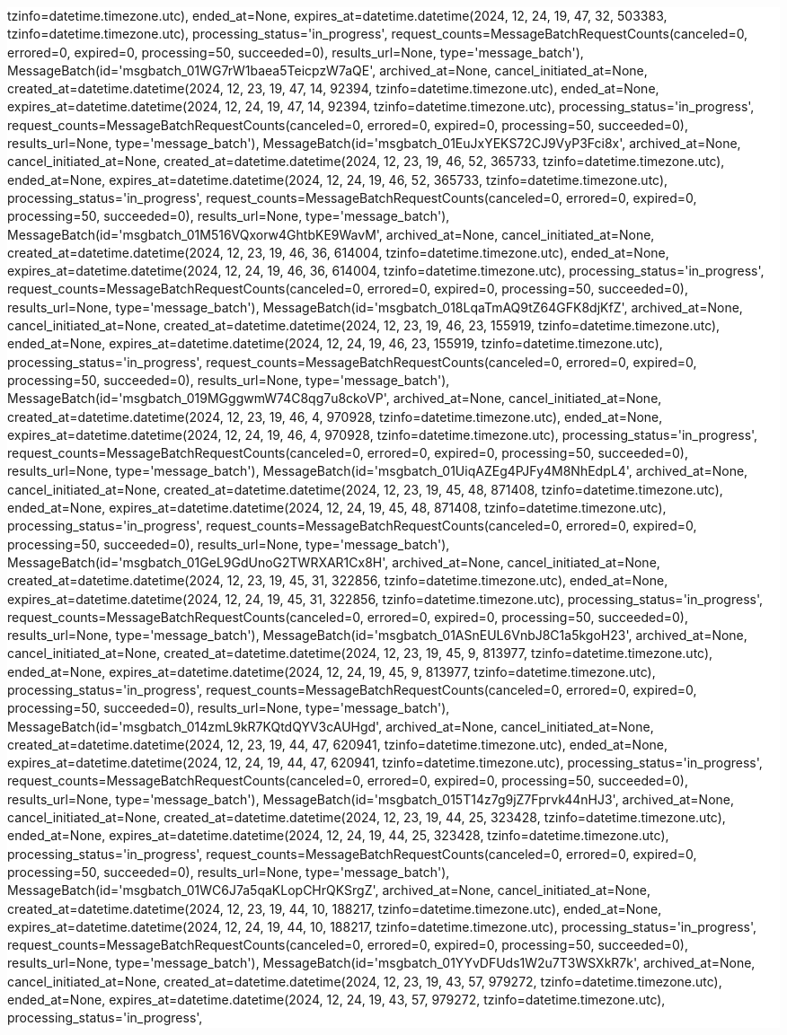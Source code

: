 tzinfo=datetime.timezone.utc), ended_at=None, expires_at=datetime.datetime(2024, 12, 24, 19, 47, 32, 503383, tzinfo=datetime.timezone.utc), processing_status='in_progress', request_counts=MessageBatchRequestCounts(canceled=0, errored=0, expired=0, processing=50, succeeded=0), results_url=None, type='message_batch'), MessageBatch(id='msgbatch_01WG7rW1baea5TeicpzW7aQE', archived_at=None, cancel_initiated_at=None, created_at=datetime.datetime(2024, 12, 23, 19, 47, 14, 92394, tzinfo=datetime.timezone.utc), ended_at=None, expires_at=datetime.datetime(2024, 12, 24, 19, 47, 14, 92394, tzinfo=datetime.timezone.utc), processing_status='in_progress', request_counts=MessageBatchRequestCounts(canceled=0, errored=0, expired=0, processing=50, succeeded=0), results_url=None, type='message_batch'), MessageBatch(id='msgbatch_01EuJxYEKS72CJ9VyP3Fci8x', archived_at=None, cancel_initiated_at=None, created_at=datetime.datetime(2024, 12, 23, 19, 46, 52, 365733, tzinfo=datetime.timezone.utc), ended_at=None, expires_at=datetime.datetime(2024, 12, 24, 19, 46, 52, 365733, tzinfo=datetime.timezone.utc), processing_status='in_progress', request_counts=MessageBatchRequestCounts(canceled=0, errored=0, expired=0, processing=50, succeeded=0), results_url=None, type='message_batch'), MessageBatch(id='msgbatch_01M516VQxorw4GhtbKE9WavM', archived_at=None, cancel_initiated_at=None, created_at=datetime.datetime(2024, 12, 23, 19, 46, 36, 614004, tzinfo=datetime.timezone.utc), ended_at=None, expires_at=datetime.datetime(2024, 12, 24, 19, 46, 36, 614004, tzinfo=datetime.timezone.utc), processing_status='in_progress', request_counts=MessageBatchRequestCounts(canceled=0, errored=0, expired=0, processing=50, succeeded=0), results_url=None, type='message_batch'), MessageBatch(id='msgbatch_018LqaTmAQ9tZ64GFK8djKfZ', archived_at=None, cancel_initiated_at=None, created_at=datetime.datetime(2024, 12, 23, 19, 46, 23, 155919, tzinfo=datetime.timezone.utc), ended_at=None, expires_at=datetime.datetime(2024, 12, 24, 19, 46, 23, 155919, tzinfo=datetime.timezone.utc), processing_status='in_progress', request_counts=MessageBatchRequestCounts(canceled=0, errored=0, expired=0, processing=50, succeeded=0), results_url=None, type='message_batch'), MessageBatch(id='msgbatch_019MGggwmW74C8qg7u8ckoVP', archived_at=None, cancel_initiated_at=None, created_at=datetime.datetime(2024, 12, 23, 19, 46, 4, 970928, tzinfo=datetime.timezone.utc), ended_at=None, expires_at=datetime.datetime(2024, 12, 24, 19, 46, 4, 970928, tzinfo=datetime.timezone.utc), processing_status='in_progress', request_counts=MessageBatchRequestCounts(canceled=0, errored=0, expired=0, processing=50, succeeded=0), results_url=None, type='message_batch'), MessageBatch(id='msgbatch_01UiqAZEg4PJFy4M8NhEdpL4', archived_at=None, cancel_initiated_at=None, created_at=datetime.datetime(2024, 12, 23, 19, 45, 48, 871408, tzinfo=datetime.timezone.utc), ended_at=None, expires_at=datetime.datetime(2024, 12, 24, 19, 45, 48, 871408, tzinfo=datetime.timezone.utc), processing_status='in_progress', request_counts=MessageBatchRequestCounts(canceled=0, errored=0, expired=0, processing=50, succeeded=0), results_url=None, type='message_batch'), MessageBatch(id='msgbatch_01GeL9GdUnoG2TWRXAR1Cx8H', archived_at=None, cancel_initiated_at=None, created_at=datetime.datetime(2024, 12, 23, 19, 45, 31, 322856, tzinfo=datetime.timezone.utc), ended_at=None, expires_at=datetime.datetime(2024, 12, 24, 19, 45, 31, 322856, tzinfo=datetime.timezone.utc), processing_status='in_progress', request_counts=MessageBatchRequestCounts(canceled=0, errored=0, expired=0, processing=50, succeeded=0), results_url=None, type='message_batch'), MessageBatch(id='msgbatch_01ASnEUL6VnbJ8C1a5kgoH23', archived_at=None, cancel_initiated_at=None, created_at=datetime.datetime(2024, 12, 23, 19, 45, 9, 813977, tzinfo=datetime.timezone.utc), ended_at=None, expires_at=datetime.datetime(2024, 12, 24, 19, 45, 9, 813977, tzinfo=datetime.timezone.utc), processing_status='in_progress', request_counts=MessageBatchRequestCounts(canceled=0, errored=0, expired=0, processing=50, succeeded=0), results_url=None, type='message_batch'), MessageBatch(id='msgbatch_014zmL9kR7KQtdQYV3cAUHgd', archived_at=None, cancel_initiated_at=None, created_at=datetime.datetime(2024, 12, 23, 19, 44, 47, 620941, tzinfo=datetime.timezone.utc), ended_at=None, expires_at=datetime.datetime(2024, 12, 24, 19, 44, 47, 620941, tzinfo=datetime.timezone.utc), processing_status='in_progress', request_counts=MessageBatchRequestCounts(canceled=0, errored=0, expired=0, processing=50, succeeded=0), results_url=None, type='message_batch'), MessageBatch(id='msgbatch_015T14z7g9jZ7Fprvk44nHJ3', archived_at=None, cancel_initiated_at=None, created_at=datetime.datetime(2024, 12, 23, 19, 44, 25, 323428, tzinfo=datetime.timezone.utc), ended_at=None, expires_at=datetime.datetime(2024, 12, 24, 19, 44, 25, 323428, tzinfo=datetime.timezone.utc), processing_status='in_progress', request_counts=MessageBatchRequestCounts(canceled=0, errored=0, expired=0, processing=50, succeeded=0), results_url=None, type='message_batch'), MessageBatch(id='msgbatch_01WC6J7a5qaKLopCHrQKSrgZ', archived_at=None, cancel_initiated_at=None, created_at=datetime.datetime(2024, 12, 23, 19, 44, 10, 188217, tzinfo=datetime.timezone.utc), ended_at=None, expires_at=datetime.datetime(2024, 12, 24, 19, 44, 10, 188217, tzinfo=datetime.timezone.utc), processing_status='in_progress', request_counts=MessageBatchRequestCounts(canceled=0, errored=0, expired=0, processing=50, succeeded=0), results_url=None, type='message_batch'), MessageBatch(id='msgbatch_01YYvDFUds1W2u7T3WSXkR7k', archived_at=None, cancel_initiated_at=None, created_at=datetime.datetime(2024, 12, 23, 19, 43, 57, 979272, tzinfo=datetime.timezone.utc), ended_at=None, expires_at=datetime.datetime(2024, 12, 24, 19, 43, 57, 979272, tzinfo=datetime.timezone.utc), processing_status='in_progress',
